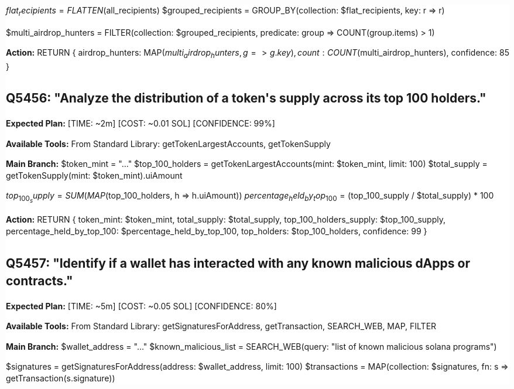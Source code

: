 $flat_recipients = FLATTEN($all_recipients)
$grouped_recipients = GROUP_BY(collection: $flat_recipients, key: r => r)

$multi_airdrop_hunters = FILTER(collection: $grouped_recipients, predicate: group => COUNT(group.items) > 1)

**Action:**
RETURN {
  airdrop_hunters: MAP($multi_airdrop_hunters, g => g.key),
  count: COUNT($multi_airdrop_hunters),
  confidence: 85
}

## Q5456: "Analyze the distribution of a token's supply across its top 100 holders."

**Expected Plan:**
[TIME: ~2m] [COST: ~0.01 SOL] [CONFIDENCE: 99%]

**Available Tools:**
From Standard Library: getTokenLargestAccounts, getTokenSupply

**Main Branch:**
$token_mint = "..."
$top_100_holders = getTokenLargestAccounts(mint: $token_mint, limit: 100)
$total_supply = getTokenSupply(mint: $token_mint).uiAmount

$top_100_supply = SUM(MAP($top_100_holders, h => h.uiAmount))
$percentage_held_by_top_100 = ($top_100_supply / $total_supply) * 100

**Action:**
RETURN {
  token_mint: $token_mint,
  total_supply: $total_supply,
  top_100_holders_supply: $top_100_supply,
  percentage_held_by_top_100: $percentage_held_by_top_100,
  top_holders: $top_100_holders,
  confidence: 99
}

## Q5457: "Identify if a wallet has interacted with any known malicious dApps or contracts."

**Expected Plan:**
[TIME: ~5m] [COST: ~0.05 SOL] [CONFIDENCE: 80%]

**Available Tools:**
From Standard Library: getSignaturesForAddress, getTransaction, SEARCH_WEB, MAP, FILTER

**Main Branch:**
$wallet_address = "..."
$known_malicious_list = SEARCH_WEB(query: "list of known malicious solana programs")

$signatures = getSignaturesForAddress(address: $wallet_address, limit: 100)
$transactions = MAP(collection: $signatures, fn: s => getTransaction(s.signature))
